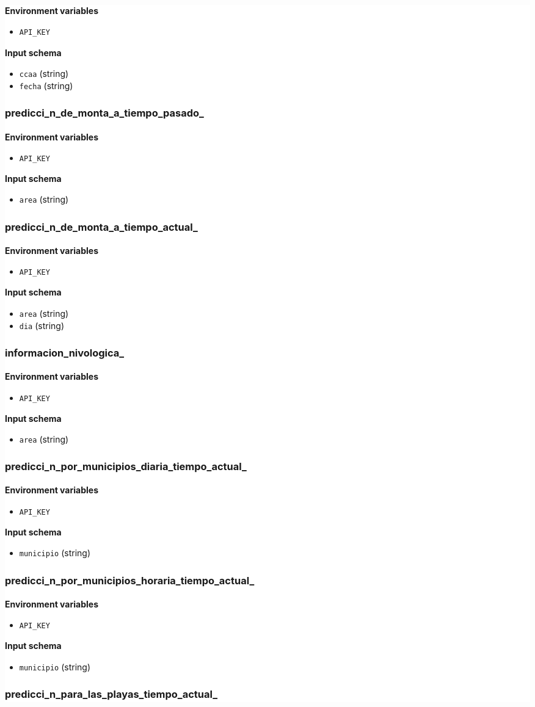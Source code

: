 **Environment variables**

- `API_KEY`

**Input schema**

- `ccaa` (string)
- `fecha` (string)

### predicci_n_de_monta_a_tiempo_pasado_

**Environment variables**

- `API_KEY`

**Input schema**

- `area` (string)

### predicci_n_de_monta_a_tiempo_actual_

**Environment variables**

- `API_KEY`

**Input schema**

- `area` (string)
- `dia` (string)

### informacion_nivologica_

**Environment variables**

- `API_KEY`

**Input schema**

- `area` (string)

### predicci_n_por_municipios_diaria_tiempo_actual_

**Environment variables**

- `API_KEY`

**Input schema**

- `municipio` (string)

### predicci_n_por_municipios_horaria_tiempo_actual_

**Environment variables**

- `API_KEY`

**Input schema**

- `municipio` (string)

### predicci_n_para_las_playas_tiempo_actual_
